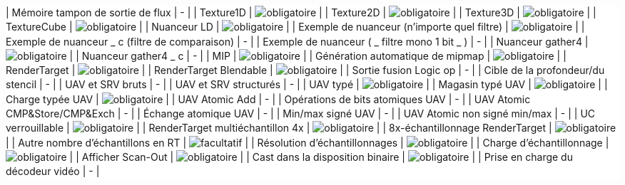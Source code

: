 | Mémoire tampon de sortie de flux | \- |
| Texture1D | ![obligatoire](images/letter-r.jpg) |
| Texture2D | ![obligatoire](images/letter-r.jpg) |
| Texture3D | ![obligatoire](images/letter-r.jpg) |
| TextureCube | ![obligatoire](images/letter-r.jpg) |
| Nuanceur LD | ![obligatoire](images/letter-r.jpg) |
| Exemple de nuanceur (n’importe quel filtre) | ![obligatoire](images/letter-r.jpg) |
| Exemple de nuanceur \_ c (filtre de comparaison) | \- |
| Exemple de nuanceur ( \_ filtre mono 1 bit \_ ) | \- |
| Nuanceur gather4 | ![obligatoire](images/letter-r.jpg) |
| Nuanceur gather4 \_ c | \- |
| MIP | ![obligatoire](images/letter-r.jpg) |
| Génération automatique de mipmap | ![obligatoire](images/letter-r.jpg) |
| RenderTarget | ![obligatoire](images/letter-r.jpg) |
| RenderTarget Blendable | ![obligatoire](images/letter-r.jpg) |
| Sortie fusion Logic op | \- |
| Cible de la profondeur/du stencil | \- |
| UAV et SRV bruts | \- |
| UAV et SRV structurés | \- |
| UAV typé | ![obligatoire](images/letter-r.jpg) |
| Magasin typé UAV | ![obligatoire](images/letter-r.jpg) |
| Charge typée UAV | ![obligatoire](images/letter-r.jpg) |
| UAV Atomic Add | \- |
| Opérations de bits atomiques UAV | \- |
| UAV Atomic CMP&Store/CMP&Exch | \- |
| Échange atomique UAV | \- |
| Min/max signé UAV | \- |
| UAV Atomic non signé min/max | \- |
| UC verrouillable | ![obligatoire](images/letter-r.jpg) |
| RenderTarget multiéchantillon 4x | ![obligatoire](images/letter-r.jpg) |
| 8x-échantillonnage RenderTarget | ![obligatoire](images/letter-r.jpg) |
| Autre nombre d’échantillons en RT | ![facultatif](images/letter-o.jpg) |
| Résolution d’échantillonnages | ![obligatoire](images/letter-r.jpg) |
| Charge d’échantillonnage | ![obligatoire](images/letter-r.jpg) |
| Afficher Scan-Out | ![obligatoire](images/letter-r.jpg) |
| Cast dans la disposition binaire | ![obligatoire](images/letter-r.jpg) |
| Prise en charge du décodeur vidéo | \- |